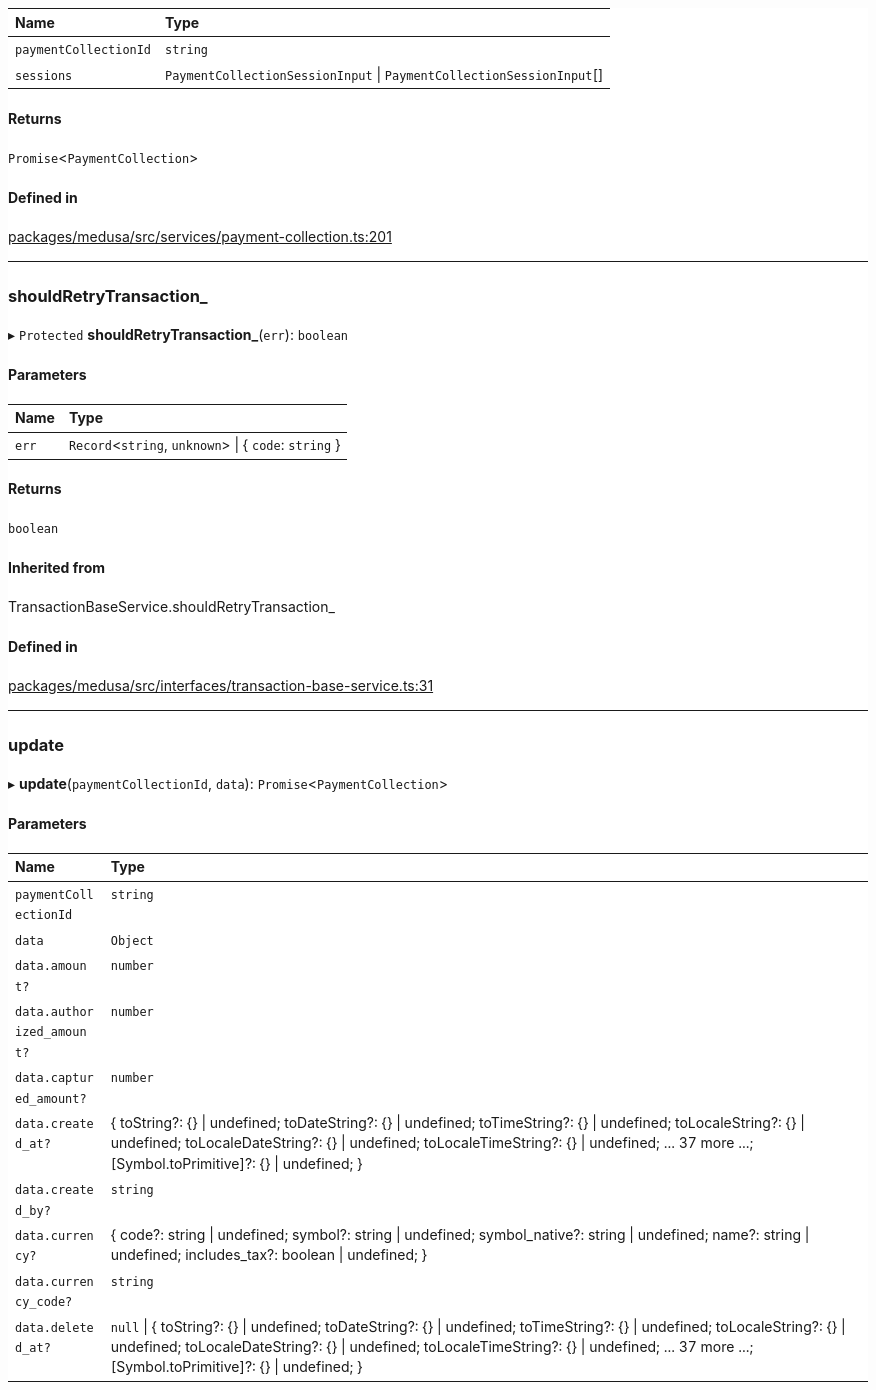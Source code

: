 | Name | Type |
| :------ | :------ |
| `paymentCollectionId` | `string` |
| `sessions` | `PaymentCollectionSessionInput` \| `PaymentCollectionSessionInput`[] |

#### Returns

`Promise`<`PaymentCollection`\>

#### Defined in

[packages/medusa/src/services/payment-collection.ts:201](https://github.com/cloudnepal/medusa/blob/0b0d50b4/packages/medusa/src/services/payment-collection.ts#L201)

___

### shouldRetryTransaction\_

▸ `Protected` **shouldRetryTransaction_**(`err`): `boolean`

#### Parameters

| Name | Type |
| :------ | :------ |
| `err` | `Record`<`string`, `unknown`\> \| { `code`: `string`  } |

#### Returns

`boolean`

#### Inherited from

TransactionBaseService.shouldRetryTransaction\_

#### Defined in

[packages/medusa/src/interfaces/transaction-base-service.ts:31](https://github.com/cloudnepal/medusa/blob/0b0d50b4/packages/medusa/src/interfaces/transaction-base-service.ts#L31)

___

### update

▸ **update**(`paymentCollectionId`, `data`): `Promise`<`PaymentCollection`\>

#### Parameters

| Name | Type |
| :------ | :------ |
| `paymentCollectionId` | `string` |
| `data` | `Object` |
| `data.amount?` | `number` |
| `data.authorized_amount?` | `number` |
| `data.captured_amount?` | `number` |
| `data.created_at?` | { toString?: {} \| undefined; toDateString?: {} \| undefined; toTimeString?: {} \| undefined; toLocaleString?: {} \| undefined; toLocaleDateString?: {} \| undefined; toLocaleTimeString?: {} \| undefined; ... 37 more ...; [Symbol.toPrimitive]?: {} \| undefined; } |
| `data.created_by?` | `string` |
| `data.currency?` | { code?: string \| undefined; symbol?: string \| undefined; symbol\_native?: string \| undefined; name?: string \| undefined; includes\_tax?: boolean \| undefined; } |
| `data.currency_code?` | `string` |
| `data.deleted_at?` | ``null`` \| { toString?: {} \| undefined; toDateString?: {} \| undefined; toTimeString?: {} \| undefined; toLocaleString?: {} \| undefined; toLocaleDateString?: {} \| undefined; toLocaleTimeString?: {} \| undefined; ... 37 more ...; [Symbol.toPrimitive]?: {} \| undefined; } |